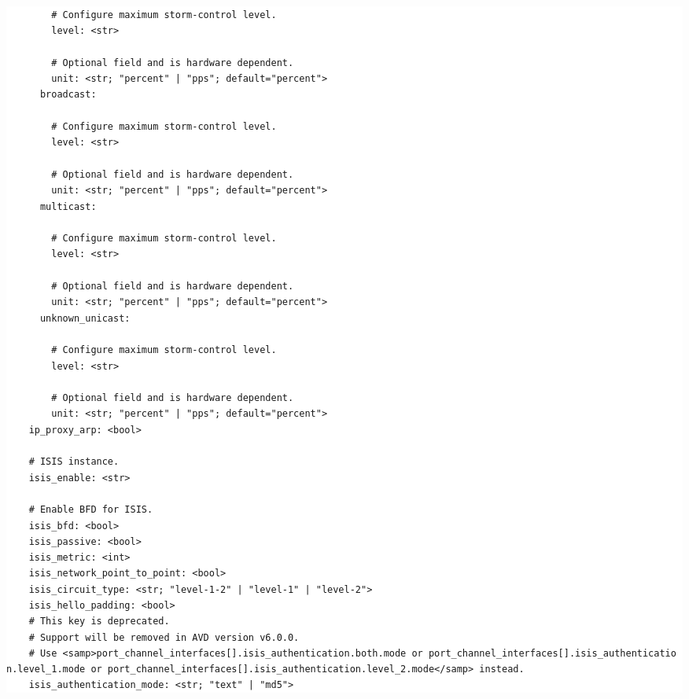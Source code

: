             # Configure maximum storm-control level.
            level: <str>

            # Optional field and is hardware dependent.
            unit: <str; "percent" | "pps"; default="percent">
          broadcast:

            # Configure maximum storm-control level.
            level: <str>

            # Optional field and is hardware dependent.
            unit: <str; "percent" | "pps"; default="percent">
          multicast:

            # Configure maximum storm-control level.
            level: <str>

            # Optional field and is hardware dependent.
            unit: <str; "percent" | "pps"; default="percent">
          unknown_unicast:

            # Configure maximum storm-control level.
            level: <str>

            # Optional field and is hardware dependent.
            unit: <str; "percent" | "pps"; default="percent">
        ip_proxy_arp: <bool>

        # ISIS instance.
        isis_enable: <str>

        # Enable BFD for ISIS.
        isis_bfd: <bool>
        isis_passive: <bool>
        isis_metric: <int>
        isis_network_point_to_point: <bool>
        isis_circuit_type: <str; "level-1-2" | "level-1" | "level-2">
        isis_hello_padding: <bool>
        # This key is deprecated.
        # Support will be removed in AVD version v6.0.0.
        # Use <samp>port_channel_interfaces[].isis_authentication.both.mode or port_channel_interfaces[].isis_authentication.level_1.mode or port_channel_interfaces[].isis_authentication.level_2.mode</samp> instead.
        isis_authentication_mode: <str; "text" | "md5">
